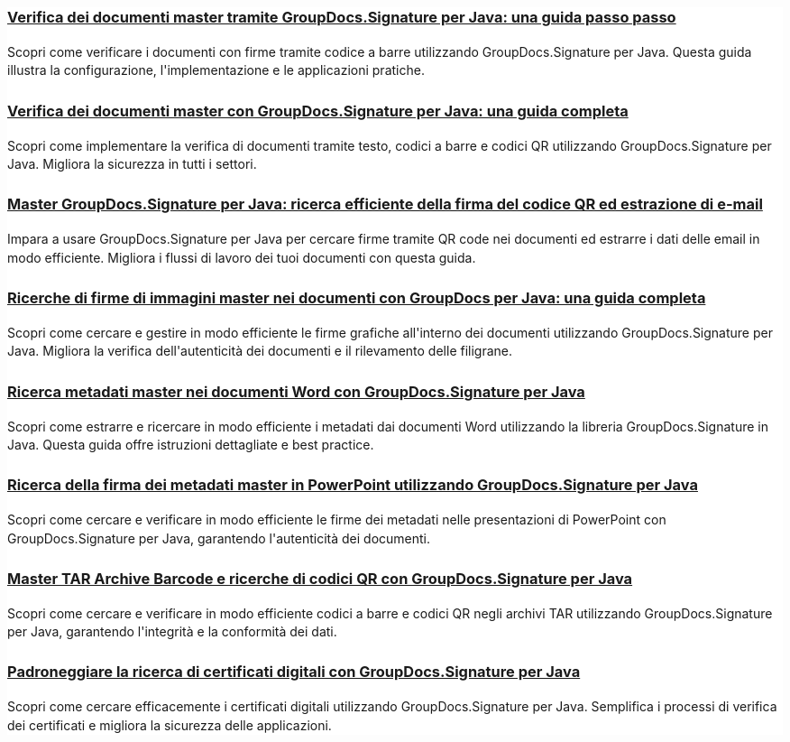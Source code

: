 ### [Verifica dei documenti master tramite GroupDocs.Signature per Java: una guida passo passo](./groupdocs-signature-java-document-verification/)
Scopri come verificare i documenti con firme tramite codice a barre utilizzando GroupDocs.Signature per Java. Questa guida illustra la configurazione, l'implementazione e le applicazioni pratiche.

### [Verifica dei documenti master con GroupDocs.Signature per Java: una guida completa](./groupdocs-signature-java-document-verification-guide/)
Scopri come implementare la verifica di documenti tramite testo, codici a barre e codici QR utilizzando GroupDocs.Signature per Java. Migliora la sicurezza in tutti i settori.

### [Master GroupDocs.Signature per Java: ricerca efficiente della firma del codice QR ed estrazione di e-mail](./groupdocs-signature-java-qr-code-search-email-extraction/)
Impara a usare GroupDocs.Signature per Java per cercare firme tramite QR code nei documenti ed estrarre i dati delle email in modo efficiente. Migliora i flussi di lavoro dei tuoi documenti con questa guida.

### [Ricerche di firme di immagini master nei documenti con GroupDocs per Java: una guida completa](./groupdocs-signature-java-image-search/)
Scopri come cercare e gestire in modo efficiente le firme grafiche all'interno dei documenti utilizzando GroupDocs.Signature per Java. Migliora la verifica dell'autenticità dei documenti e il rilevamento delle filigrane.

### [Ricerca metadati master nei documenti Word con GroupDocs.Signature per Java](./master-metadata-search-word-docs-groupdocs-signature-java/)
Scopri come estrarre e ricercare in modo efficiente i metadati dai documenti Word utilizzando la libreria GroupDocs.Signature in Java. Questa guida offre istruzioni dettagliate e best practice.

### [Ricerca della firma dei metadati master in PowerPoint utilizzando GroupDocs.Signature per Java](./groupdocs-signature-java-metadata-search-presentation/)
Scopri come cercare e verificare in modo efficiente le firme dei metadati nelle presentazioni di PowerPoint con GroupDocs.Signature per Java, garantendo l'autenticità dei documenti.

### [Master TAR Archive Barcode e ricerche di codici QR con GroupDocs.Signature per Java](./efficient-tar-archive-barcode-qr-code-searches-groupdocs-signature/)
Scopri come cercare e verificare in modo efficiente codici a barre e codici QR negli archivi TAR utilizzando GroupDocs.Signature per Java, garantendo l'integrità e la conformità dei dati.

### [Padroneggiare la ricerca di certificati digitali con GroupDocs.Signature per Java](./search-text-digital-certificates-groupdocs-signature-java/)
Scopri come cercare efficacemente i certificati digitali utilizzando GroupDocs.Signature per Java. Semplifica i processi di verifica dei certificati e migliora la sicurezza delle applicazioni.

